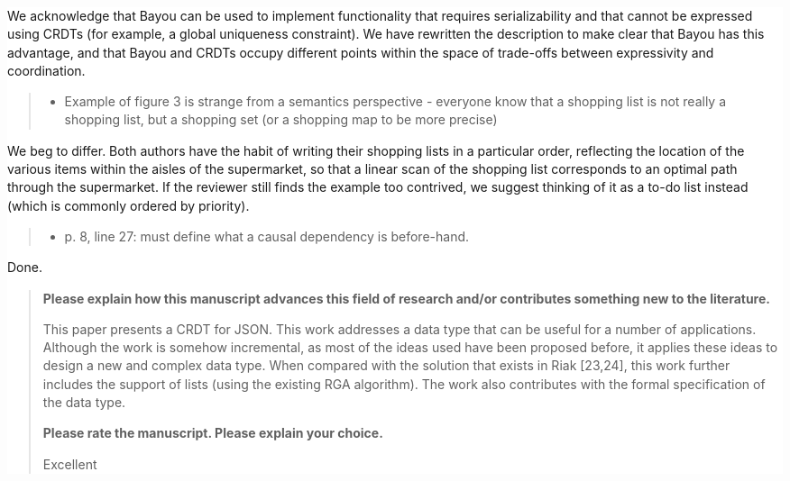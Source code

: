 We acknowledge that Bayou can be used to implement functionality that requires
serializability and that cannot be expressed using CRDTs (for example, a global
uniqueness constraint). We have rewritten the description to make clear that
Bayou has this advantage, and that Bayou and CRDTs occupy different points
within the space of trade-offs between expressivity and coordination.

> * Example of figure 3 is strange from a semantics perspective - everyone know
>   that a shopping list is not really a shopping list, but a shopping set (or
>   a shopping map to be more precise)

We beg to differ. Both authors have the habit of writing their shopping lists in
a particular order, reflecting the location of the various items within the
aisles of the supermarket, so that a linear scan of the shopping list
corresponds to an optimal path through the supermarket. If the reviewer still
finds the example too contrived, we suggest thinking of it as a to-do list
instead (which is commonly ordered by priority).

> * p. 8, line 27: must define what a causal dependency is before-hand.

Done.

> **Please explain how this manuscript advances this field of research and/or
> contributes something new to the literature.**
>
> This paper presents a CRDT for JSON. This work addresses a data type that can
> be useful for a number of applications. Although the work is somehow
> incremental, as most of the ideas used have been proposed before, it applies
> these ideas to design a new and complex data type. When compared with the
> solution that exists in Riak [23,24], this work further includes the support
> of lists (using the existing RGA algorithm). The work also contributes with
> the formal specification of the data type.
>
> **Please rate the manuscript. Please explain your choice.**
>
> Excellent
